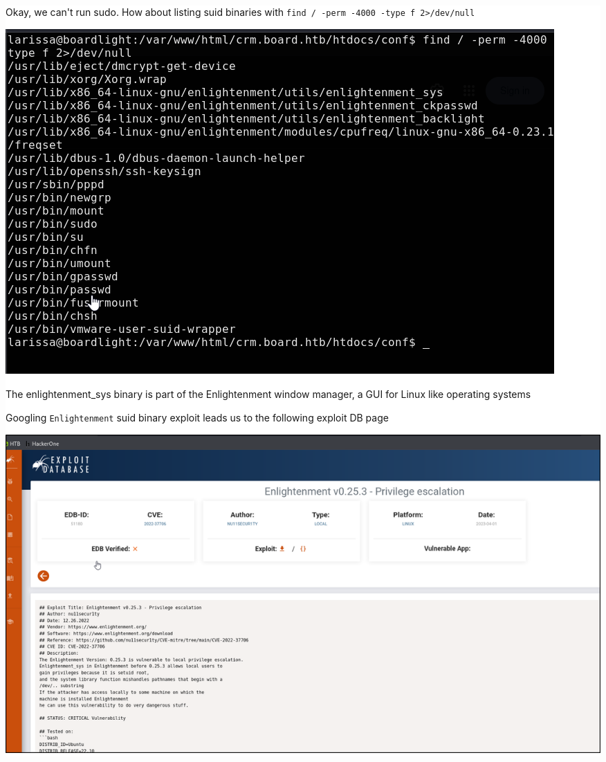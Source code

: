 Okay, we can't run sudo. How about listing suid binaries with `find / -perm -4000 -type f 2>/dev/null`

![SUIDS](/assets/images/HTB%20-%20BoardLight/SUIDS.png)

The enlightenment_sys binary is part of the Enlightenment window manager, a GUI for Linux like operating systems

Googling `Enlightenment` suid binary exploit leads us to the following exploit DB page

![Enlightenment EDB](/assets/images/HTB%20-%20BoardLight/Exploit%20DB%20Enlightenment.png)
